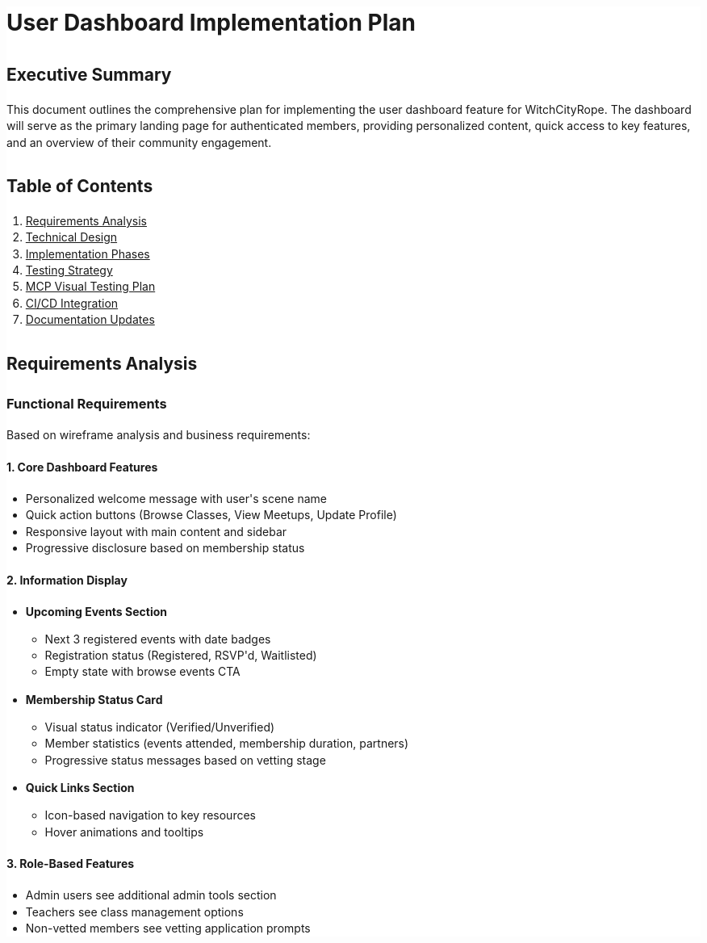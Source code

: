 # User Dashboard Implementation Plan

## Executive Summary

This document outlines the comprehensive plan for implementing the user dashboard feature for WitchCityRope. The dashboard will serve as the primary landing page for authenticated members, providing personalized content, quick access to key features, and an overview of their community engagement.

## Table of Contents

1. [Requirements Analysis](#requirements-analysis)
2. [Technical Design](#technical-design)
3. [Implementation Phases](#implementation-phases)
4. [Testing Strategy](#testing-strategy)
5. [MCP Visual Testing Plan](#mcp-visual-testing-plan)
6. [CI/CD Integration](#cicd-integration)
7. [Documentation Updates](#documentation-updates)

## Requirements Analysis

### Functional Requirements

Based on wireframe analysis and business requirements:

#### 1. **Core Dashboard Features**
- Personalized welcome message with user's scene name
- Quick action buttons (Browse Classes, View Meetups, Update Profile)
- Responsive layout with main content and sidebar
- Progressive disclosure based on membership status

#### 2. **Information Display**
- **Upcoming Events Section**
  - Next 3 registered events with date badges
  - Registration status (Registered, RSVP'd, Waitlisted)
  - Empty state with browse events CTA
  
- **Membership Status Card**
  - Visual status indicator (Verified/Unverified)
  - Member statistics (events attended, membership duration, partners)
  - Progressive status messages based on vetting stage

- **Quick Links Section**
  - Icon-based navigation to key resources
  - Hover animations and tooltips

#### 3. **Role-Based Features**
- Admin users see additional admin tools section
- Teachers see class management options
- Non-vetted members see vetting application prompts
